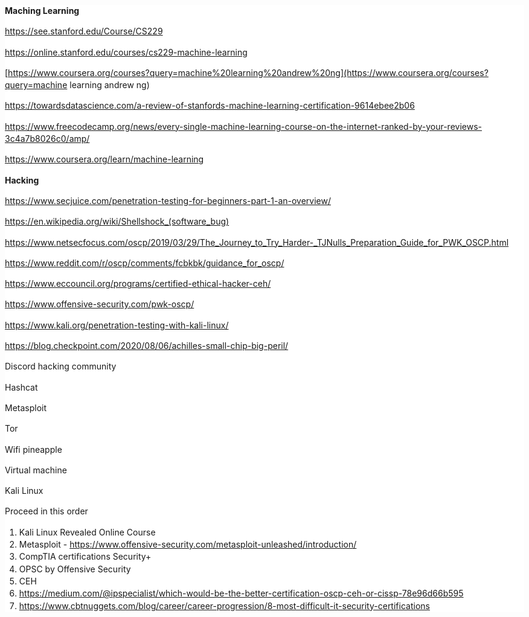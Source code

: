  

**Maching Learning** 

https://see.stanford.edu/Course/CS229 

https://online.stanford.edu/courses/cs229-machine-learning 

[https://www.coursera.org/courses?query=machine%20learning%20andrew%20ng](https://www.coursera.org/courses?query=machine learning andrew ng) 

https://towardsdatascience.com/a-review-of-stanfords-machine-learning-certification-9614ebee2b06 

https://www.freecodecamp.org/news/every-single-machine-learning-course-on-the-internet-ranked-by-your-reviews-3c4a7b8026c0/amp/ 

https://www.coursera.org/learn/machine-learning 

 

**Hacking** 

https://www.secjuice.com/penetration-testing-for-beginners-part-1-an-overview/ 

https://en.wikipedia.org/wiki/Shellshock_(software_bug) 

https://www.netsecfocus.com/oscp/2019/03/29/The_Journey_to_Try_Harder-_TJNulls_Preparation_Guide_for_PWK_OSCP.html 

https://www.reddit.com/r/oscp/comments/fcbkbk/guidance_for_oscp/ 

https://www.eccouncil.org/programs/certified-ethical-hacker-ceh/ 

https://www.offensive-security.com/pwk-oscp/ 

https://www.kali.org/penetration-testing-with-kali-linux/ 

https://blog.checkpoint.com/2020/08/06/achilles-small-chip-big-peril/ 

Discord hacking community 

Hashcat 

Metasploit 

Tor 

Wifi pineapple 

Virtual machine 

Kali Linux 

 

Proceed in this order 

1. Kali Linux Revealed Online Course 
2. Metasploit - https://www.offensive-security.com/metasploit-unleashed/introduction/ 
3. CompTIA certifications Security+ 
4. OPSC by Offensive Security 
5. CEH 
6. https://medium.com/@ipspecialist/which-would-be-the-better-certification-oscp-ceh-or-cissp-78e96d66b595 
7. https://www.cbtnuggets.com/blog/career/career-progression/8-most-difficult-it-security-certifications 
